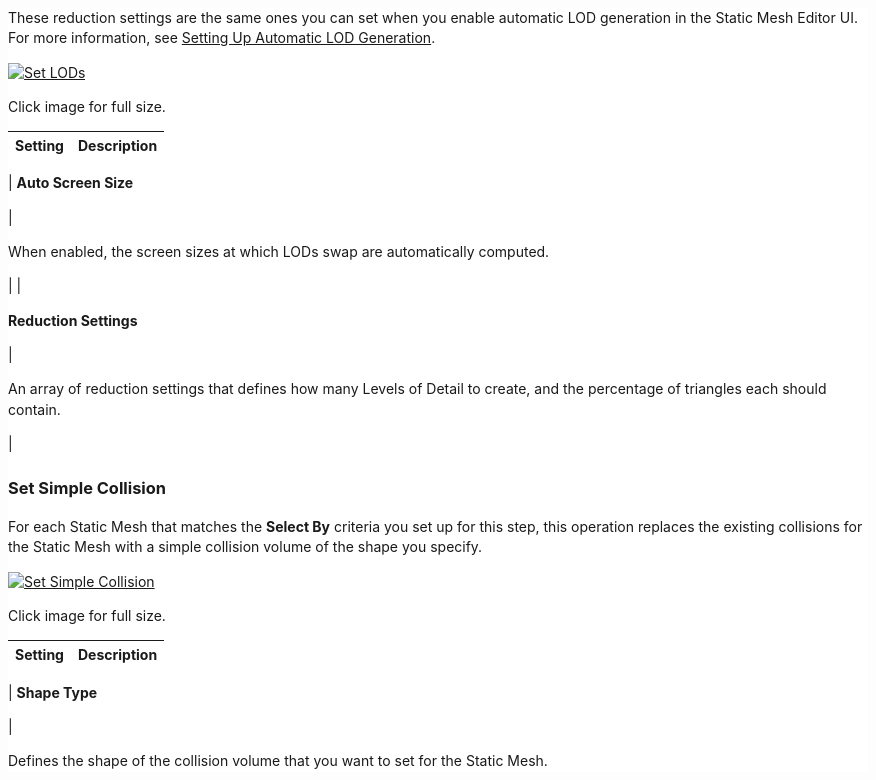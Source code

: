 These reduction settings are the same ones you can set when you enable automatic LOD generation in the Static Mesh Editor UI. For more information, see [Setting Up Automatic LOD Generation](https://dev.epicgames.com/documentation/en-us/unreal-engine/static-mesh-automatic-lod-generation-in-unreal-engine).

[![Set LODs](https://dev.epicgames.com/community/api/documentation/image/f0c84a93-b152-4876-8c38-eeb57c27b255?resizing_type=fit)](https://dev.epicgames.com/community/api/documentation/image/f0c84a93-b152-4876-8c38-eeb57c27b255?resizing_type=fit)

Click image for full size.

| Setting | Description |
| --- | --- |
| 
**Auto Screen Size**

 | 

When enabled, the screen sizes at which LODs swap are automatically computed.

 |
| 

**Reduction Settings**

 | 

An array of reduction settings that defines how many Levels of Detail to create, and the percentage of triangles each should contain.

 |

### Set Simple Collision

For each Static Mesh that matches the **Select By** criteria you set up for this step, this operation replaces the existing collisions for the Static Mesh with a simple collision volume of the shape you specify.

[![Set Simple Collision](https://dev.epicgames.com/community/api/documentation/image/594e0eee-d445-4a6b-9b54-aa30da120ce4?resizing_type=fit)](https://dev.epicgames.com/community/api/documentation/image/594e0eee-d445-4a6b-9b54-aa30da120ce4?resizing_type=fit)

Click image for full size.

| Setting | Description |
| --- | --- |
| 
**Shape Type**

 | 

Defines the shape of the collision volume that you want to set for the Static Mesh.

